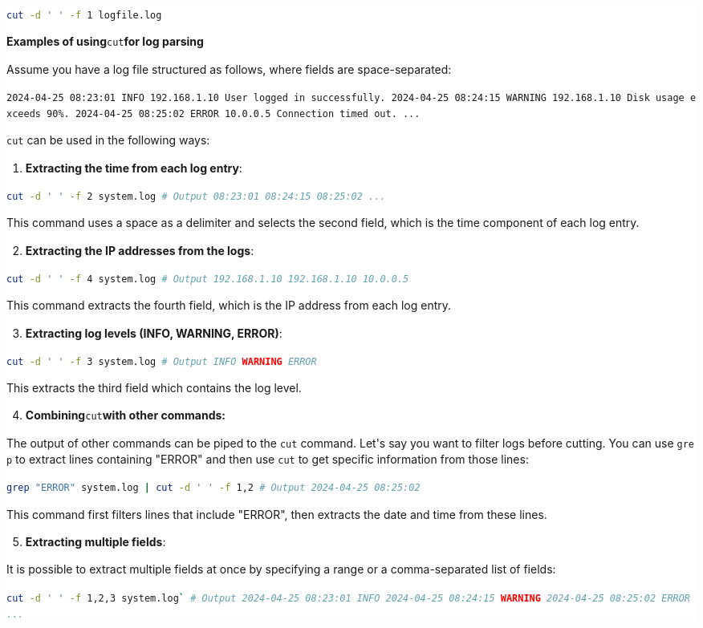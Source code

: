 ```bash
cut -d ' ' -f 1 logfile.log
```

**Examples of using**`cut`**for log parsing**

Assume you have a log file structured as follows, where fields are space-separated:

```bash
2024-04-25 08:23:01 INFO 192.168.1.10 User logged in successfully. 2024-04-25 08:24:15 WARNING 192.168.1.10 Disk usage exceeds 90%. 2024-04-25 08:25:02 ERROR 10.0.0.5 Connection timed out. ...
```

`cut` can be used in the following ways:

1.  **Extracting the time from each log entry**:

```bash
cut -d ' ' -f 2 system.log # Output 08:23:01 08:24:15 08:25:02 ...
```

This command uses a space as a delimiter and selects the second field, which is the time component of each log entry.

2.  **Extracting the IP addresses from the logs**:

```bash
cut -d ' ' -f 4 system.log # Output 192.168.1.10 192.168.1.10 10.0.0.5
```

This command extracts the fourth field, which is the IP address from each log entry.

3.  **Extracting log levels (INFO, WARNING, ERROR)**:

```bash
cut -d ' ' -f 3 system.log # Output INFO WARNING ERROR
```

This extracts the third field which contains the log level.

4.  **Combining**`cut`**with other commands:**

The output of other commands can be piped to the `cut` command. Let's say you want to filter logs before cutting. You can use `grep` to extract lines containing "ERROR" and then use `cut` to get specific information from those lines:

```bash
grep "ERROR" system.log | cut -d ' ' -f 1,2 # Output 2024-04-25 08:25:02
```

This command first filters lines that include "ERROR", then extracts the date and time from these lines.

5.  **Extracting multiple fields**:

It is possible to extract multiple fields at once by specifying a range or a comma-separated list of fields:

```bash
cut -d ' ' -f 1,2,3 system.log` # Output 2024-04-25 08:23:01 INFO 2024-04-25 08:24:15 WARNING 2024-04-25 08:25:02 ERROR ...
```
